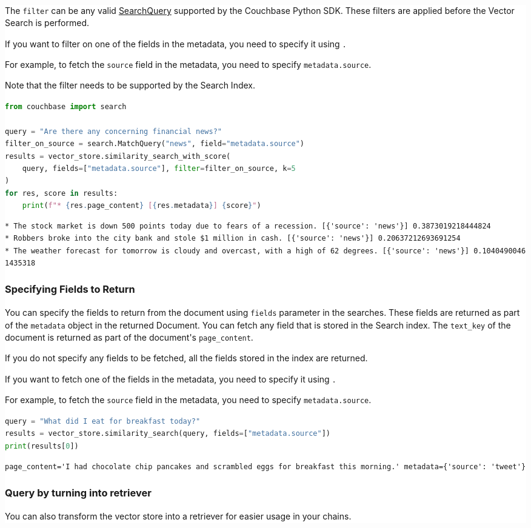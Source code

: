 The `filter` can be any valid [SearchQuery](https://docs.couchbase.com/python-sdk/current/howtos/full-text-searching-with-sdk.html#search-queries) supported by the Couchbase Python SDK. These filters are applied before the Vector Search is performed. 

If you want to filter on one of the fields in the metadata, you need to specify it using `.`

For example, to fetch the `source` field in the metadata, you need to specify `metadata.source`.

Note that the filter needs to be supported by the Search Index.


```python
from couchbase import search

query = "Are there any concerning financial news?"
filter_on_source = search.MatchQuery("news", field="metadata.source")
results = vector_store.similarity_search_with_score(
    query, fields=["metadata.source"], filter=filter_on_source, k=5
)
for res, score in results:
    print(f"* {res.page_content} [{res.metadata}] {score}")
```
```output
* The stock market is down 500 points today due to fears of a recession. [{'source': 'news'}] 0.3873019218444824
* Robbers broke into the city bank and stole $1 million in cash. [{'source': 'news'}] 0.20637212693691254
* The weather forecast for tomorrow is cloudy and overcast, with a high of 62 degrees. [{'source': 'news'}] 0.10404900461435318
```
### Specifying Fields to Return

You can specify the fields to return from the document using `fields` parameter in the searches. These fields are returned as part of the `metadata` object in the returned Document. You can fetch any field that is stored in the Search index. The `text_key` of the document is returned as part of the document's `page_content`.

If you do not specify any fields to be fetched, all the fields stored in the index are returned.

If you want to fetch one of the fields in the metadata, you need to specify it using `.`

For example, to fetch the `source` field in the metadata, you need to specify `metadata.source`.



```python
query = "What did I eat for breakfast today?"
results = vector_store.similarity_search(query, fields=["metadata.source"])
print(results[0])
```
```output
page_content='I had chocolate chip pancakes and scrambled eggs for breakfast this morning.' metadata={'source': 'tweet'}
```
### Query by turning into retriever

You can also transform the vector store into a retriever for easier usage in your chains. 
